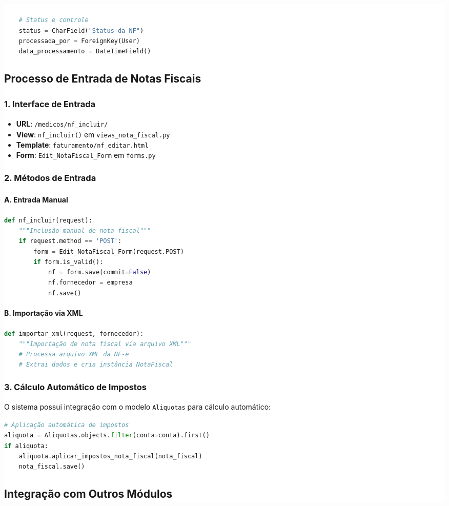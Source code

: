 ```python
    
    # Status e controle
    status = CharField("Status da NF")
    processada_por = ForeignKey(User)
    data_processamento = DateTimeField()
```

## Processo de Entrada de Notas Fiscais

### 1. **Interface de Entrada**
- **URL**: `/medicos/nf_incluir/`
- **View**: `nf_incluir()` em `views_nota_fiscal.py`
- **Template**: `faturamento/nf_editar.html`
- **Form**: `Edit_NotaFiscal_Form` em `forms.py`

### 2. **Métodos de Entrada**

#### A. **Entrada Manual**
```python
def nf_incluir(request):
    """Inclusão manual de nota fiscal"""
    if request.method == 'POST':
        form = Edit_NotaFiscal_Form(request.POST)
        if form.is_valid():
            nf = form.save(commit=False)
            nf.fornecedor = empresa
            nf.save()
```

#### B. **Importação via XML**
```python
def importar_xml(request, fornecedor):
    """Importação de nota fiscal via arquivo XML"""
    # Processa arquivo XML da NF-e
    # Extrai dados e cria instância NotaFiscal
```

### 3. **Cálculo Automático de Impostos**

O sistema possui integração com o modelo `Aliquotas` para cálculo automático:

```python
# Aplicação automática de impostos
aliquota = Aliquotas.objects.filter(conta=conta).first()
if aliquota:
    aliquota.aplicar_impostos_nota_fiscal(nota_fiscal)
    nota_fiscal.save()
```

## Integração com Outros Módulos
